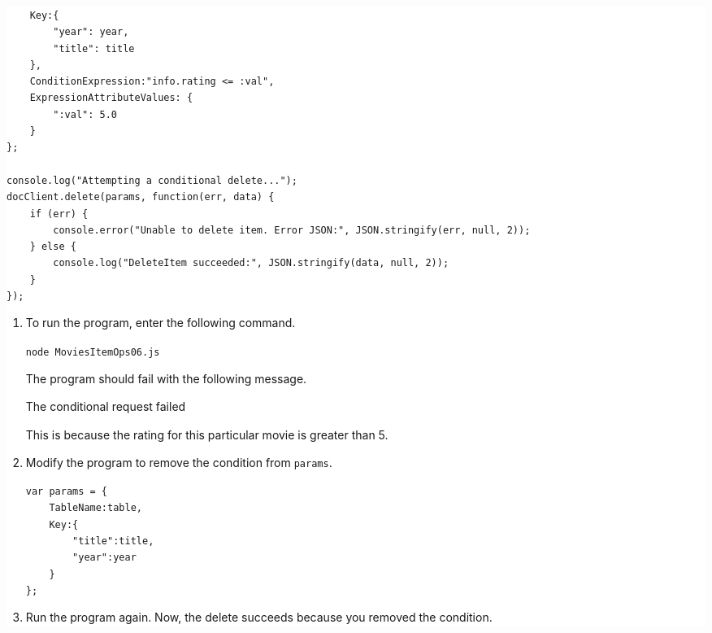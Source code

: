    ```
       Key:{
           "year": year,
           "title": title
       },
       ConditionExpression:"info.rating <= :val",
       ExpressionAttributeValues: {
           ":val": 5.0
       }
   };
   
   console.log("Attempting a conditional delete...");
   docClient.delete(params, function(err, data) {
       if (err) {
           console.error("Unable to delete item. Error JSON:", JSON.stringify(err, null, 2));
       } else {
           console.log("DeleteItem succeeded:", JSON.stringify(data, null, 2));
       }
   });
   ```

1. To run the program, enter the following command\.

   `node MoviesItemOps06.js`

   The program should fail with the following message\.

   The conditional request failed

   This is because the rating for this particular movie is greater than 5\.

1. Modify the program to remove the condition from `params`\.

   ```
   var params = {
       TableName:table,
       Key:{
           "title":title,
           "year":year
       }
   };
   ```

1. Run the program again\. Now, the delete succeeds because you removed the condition\.